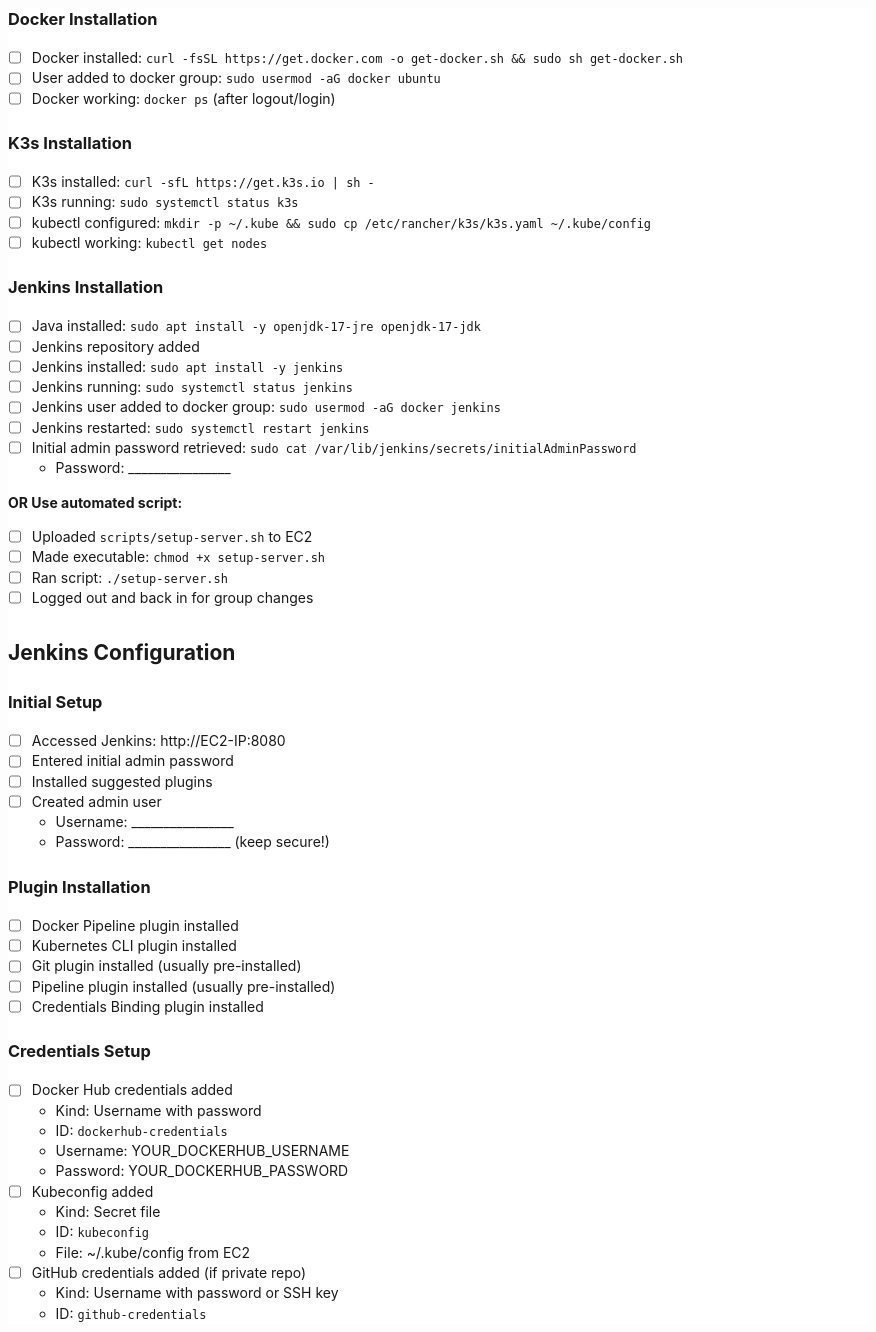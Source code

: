 ### Docker Installation
- [ ] Docker installed: `curl -fsSL https://get.docker.com -o get-docker.sh && sudo sh get-docker.sh`
- [ ] User added to docker group: `sudo usermod -aG docker ubuntu`
- [ ] Docker working: `docker ps` (after logout/login)

### K3s Installation
- [ ] K3s installed: `curl -sfL https://get.k3s.io | sh -`
- [ ] K3s running: `sudo systemctl status k3s`
- [ ] kubectl configured: `mkdir -p ~/.kube && sudo cp /etc/rancher/k3s/k3s.yaml ~/.kube/config`
- [ ] kubectl working: `kubectl get nodes`

### Jenkins Installation
- [ ] Java installed: `sudo apt install -y openjdk-17-jre openjdk-17-jdk`
- [ ] Jenkins repository added
- [ ] Jenkins installed: `sudo apt install -y jenkins`
- [ ] Jenkins running: `sudo systemctl status jenkins`
- [ ] Jenkins user added to docker group: `sudo usermod -aG docker jenkins`
- [ ] Jenkins restarted: `sudo systemctl restart jenkins`
- [ ] Initial admin password retrieved: `sudo cat /var/lib/jenkins/secrets/initialAdminPassword`
  - Password: ________________

**OR Use automated script:**
- [ ] Uploaded `scripts/setup-server.sh` to EC2
- [ ] Made executable: `chmod +x setup-server.sh`
- [ ] Ran script: `./setup-server.sh`
- [ ] Logged out and back in for group changes

## Jenkins Configuration

### Initial Setup
- [ ] Accessed Jenkins: http://EC2-IP:8080
- [ ] Entered initial admin password
- [ ] Installed suggested plugins
- [ ] Created admin user
  - Username: ________________
  - Password: ________________ (keep secure!)

### Plugin Installation
- [ ] Docker Pipeline plugin installed
- [ ] Kubernetes CLI plugin installed
- [ ] Git plugin installed (usually pre-installed)
- [ ] Pipeline plugin installed (usually pre-installed)
- [ ] Credentials Binding plugin installed

### Credentials Setup
- [ ] Docker Hub credentials added
  - Kind: Username with password
  - ID: `dockerhub-credentials`
  - Username: YOUR_DOCKERHUB_USERNAME
  - Password: YOUR_DOCKERHUB_PASSWORD
- [ ] Kubeconfig added
  - Kind: Secret file
  - ID: `kubeconfig`
  - File: ~/.kube/config from EC2
- [ ] GitHub credentials added (if private repo)
  - Kind: Username with password or SSH key
  - ID: `github-credentials`
